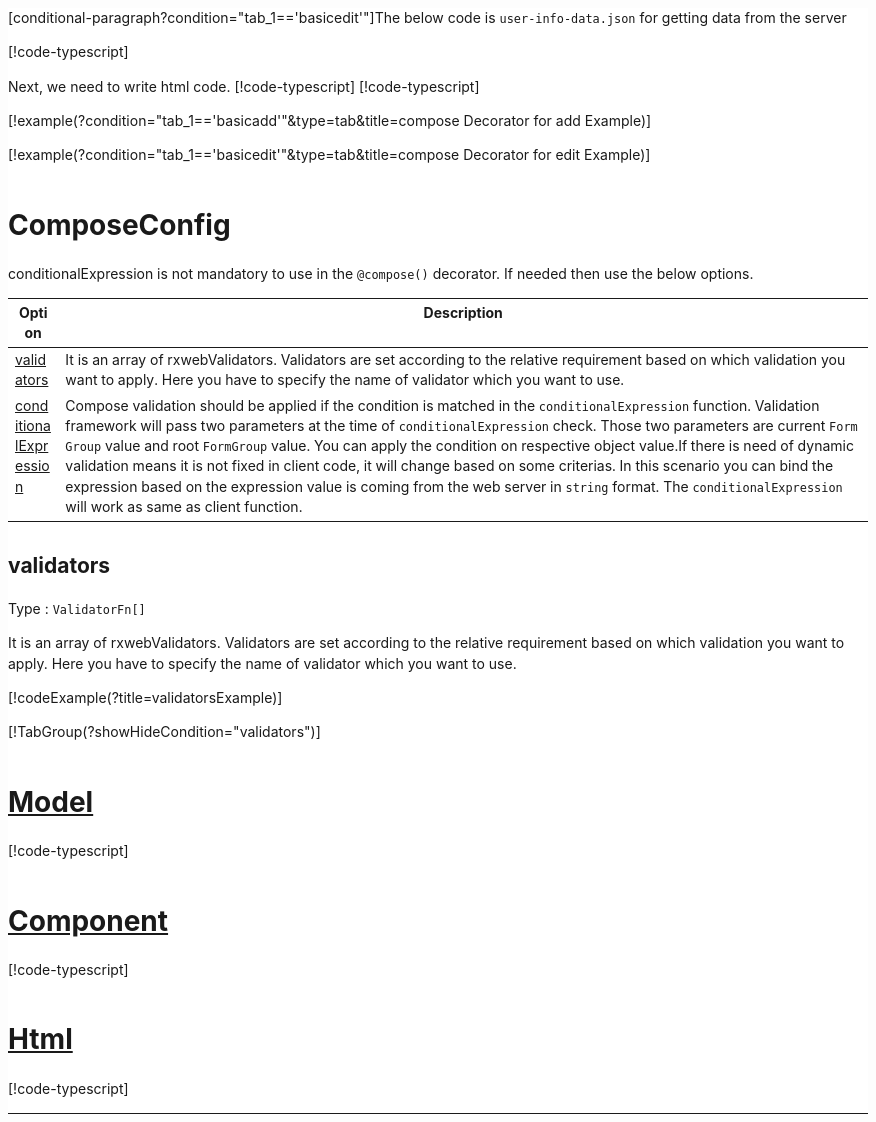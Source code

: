 [conditional-paragraph?condition="tab_1=='basicedit'"]The below code is `user-info-data.json` for getting data from the server

[!code-typescript[](\assets\examples\compose\edit\user-info-data.json?condition="tab_1=='basicedit'"&type=section)]

Next, we need to write html code.
[!code-typescript[](\assets\examples\reactive-form-validators\decorators\compose\add\compose-add.component.html?condition="tab_1=='basicadd'"&type=section)]
[!code-typescript[](\assets\examples\reactive-form-validators\decorators\compose\edit\compose-edit.component.html?condition="tab_1=='basicedit'"&type=section)]

[!example(?condition="tab_1=='basicadd'"&type=tab&title=compose Decorator for add Example)]
<app-compose-add></app-compose-add>

[!example(?condition="tab_1=='basicedit'"&type=tab&title=compose Decorator for edit Example)]
<app-compose-edit></app-compose-edit>

# ComposeConfig
conditionalExpression is not mandatory to use in the `@compose()` decorator. If needed then use the below options.

|Option | Description |
|--- | ---- |
|[validators](#validators) | It is an array of rxwebValidators. Validators are set according to the relative requirement based on which validation you want to apply. Here you have to specify the name of validator which you want to use. |
|[conditionalExpression](#conditionalExpression) | Compose validation should be applied if the condition is matched in the `conditionalExpression` function. Validation framework will pass two parameters at the time of `conditionalExpression` check. Those two parameters are current `FormGroup` value and root `FormGroup` value. You can apply the condition on respective object value.If there is need of dynamic validation means it is not fixed in client code, it will change based on some criterias. In this scenario you can bind the expression based on the expression value is coming from the web server in `string` format. The `conditionalExpression` will work as same as client function. |

## validators
Type :  `ValidatorFn[]`

It is an array of rxwebValidators. Validators are set according to the relative requirement based on which validation you want to apply. Here you have to specify the name of validator which you want to use.

[!codeExample(?title=validatorsExample)]

[!TabGroup(?showHideCondition="validators")]
# [Model](#tab\validatorsmodel)
[!code-typescript[](\assets\examples\reactive-form-validators\decorators\compose\validators\user-info.model.ts)]
# [Component](#tab\validatorsComponent)
[!code-typescript[](\assets\examples\reactive-form-validators\decorators\compose\validators\compose-validators.component.ts)]
# [Html](#tab\validatorsHtml)
[!code-typescript[](\assets\examples\reactive-form-validators\decorators\compose\validators\compose-validators.component.html)]
***
